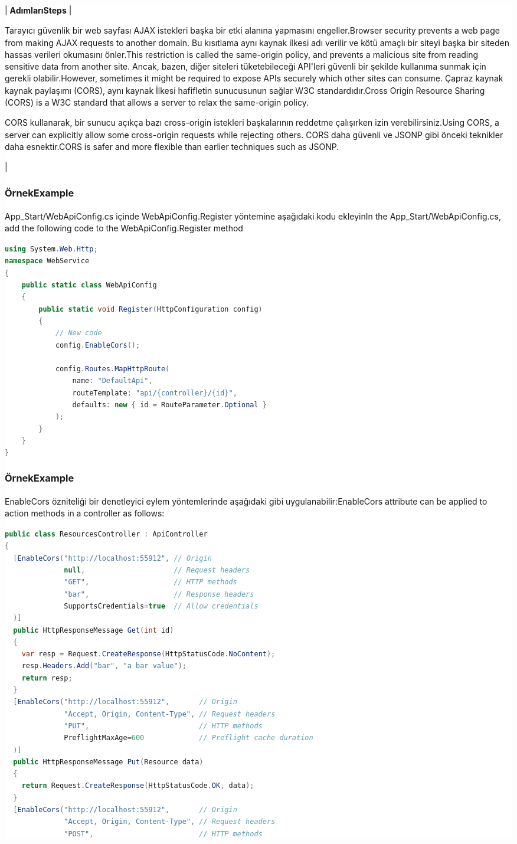 | <span data-ttu-id="bf3c2-415">**Adımları**</span><span class="sxs-lookup"><span data-stu-id="bf3c2-415">**Steps**</span></span> | <p><span data-ttu-id="bf3c2-416">Tarayıcı güvenlik bir web sayfası AJAX istekleri başka bir etki alanına yapmasını engeller.</span><span class="sxs-lookup"><span data-stu-id="bf3c2-416">Browser security prevents a web page from making AJAX requests to another domain.</span></span> <span data-ttu-id="bf3c2-417">Bu kısıtlama aynı kaynak ilkesi adı verilir ve kötü amaçlı bir siteyi başka bir siteden hassas verileri okumasını önler.</span><span class="sxs-lookup"><span data-stu-id="bf3c2-417">This restriction is called the same-origin policy, and prevents a malicious site from reading sensitive data from another site.</span></span> <span data-ttu-id="bf3c2-418">Ancak, bazen, diğer siteleri tüketebileceği API'leri güvenli bir şekilde kullanıma sunmak için gerekli olabilir.</span><span class="sxs-lookup"><span data-stu-id="bf3c2-418">However, sometimes it might be required to expose APIs securely which other sites can consume.</span></span> <span data-ttu-id="bf3c2-419">Çapraz kaynak kaynak paylaşımı (CORS), aynı kaynak İlkesi hafifletin sunucusunun sağlar W3C standardıdır.</span><span class="sxs-lookup"><span data-stu-id="bf3c2-419">Cross Origin Resource Sharing (CORS) is a W3C standard that allows a server to relax the same-origin policy.</span></span></p><p><span data-ttu-id="bf3c2-420">CORS kullanarak, bir sunucu açıkça bazı cross-origin istekleri başkalarının reddetme çalışırken izin verebilirsiniz.</span><span class="sxs-lookup"><span data-stu-id="bf3c2-420">Using CORS, a server can explicitly allow some cross-origin requests while rejecting others.</span></span> <span data-ttu-id="bf3c2-421">CORS daha güvenli ve JSONP gibi önceki teknikler daha esnektir.</span><span class="sxs-lookup"><span data-stu-id="bf3c2-421">CORS is safer and more flexible than earlier techniques such as JSONP.</span></span></p>|

### <a name="example"></a><span data-ttu-id="bf3c2-422">Örnek</span><span class="sxs-lookup"><span data-stu-id="bf3c2-422">Example</span></span>
<span data-ttu-id="bf3c2-423">App_Start/WebApiConfig.cs içinde WebApiConfig.Register yöntemine aşağıdaki kodu ekleyin</span><span class="sxs-lookup"><span data-stu-id="bf3c2-423">In the App_Start/WebApiConfig.cs, add the following code to the WebApiConfig.Register method</span></span> 
```C#
using System.Web.Http;
namespace WebService
{
    public static class WebApiConfig
    {
        public static void Register(HttpConfiguration config)
        {
            // New code
            config.EnableCors();

            config.Routes.MapHttpRoute(
                name: "DefaultApi",
                routeTemplate: "api/{controller}/{id}",
                defaults: new { id = RouteParameter.Optional }
            );
        }
    }
}
```

### <a name="example"></a><span data-ttu-id="bf3c2-424">Örnek</span><span class="sxs-lookup"><span data-stu-id="bf3c2-424">Example</span></span>
<span data-ttu-id="bf3c2-425">EnableCors özniteliği bir denetleyici eylem yöntemlerinde aşağıdaki gibi uygulanabilir:</span><span class="sxs-lookup"><span data-stu-id="bf3c2-425">EnableCors attribute can be applied to action methods in a controller as follows:</span></span> 

```C#
public class ResourcesController : ApiController
{
  [EnableCors("http://localhost:55912", // Origin
              null,                     // Request headers
              "GET",                    // HTTP methods
              "bar",                    // Response headers
              SupportsCredentials=true  // Allow credentials
  )]
  public HttpResponseMessage Get(int id)
  {
    var resp = Request.CreateResponse(HttpStatusCode.NoContent);
    resp.Headers.Add("bar", "a bar value");
    return resp;
  }
  [EnableCors("http://localhost:55912",       // Origin
              "Accept, Origin, Content-Type", // Request headers
              "PUT",                          // HTTP methods
              PreflightMaxAge=600             // Preflight cache duration
  )]
  public HttpResponseMessage Put(Resource data)
  {
    return Request.CreateResponse(HttpStatusCode.OK, data);
  }
  [EnableCors("http://localhost:55912",       // Origin
              "Accept, Origin, Content-Type", // Request headers
              "POST",                         // HTTP methods
```